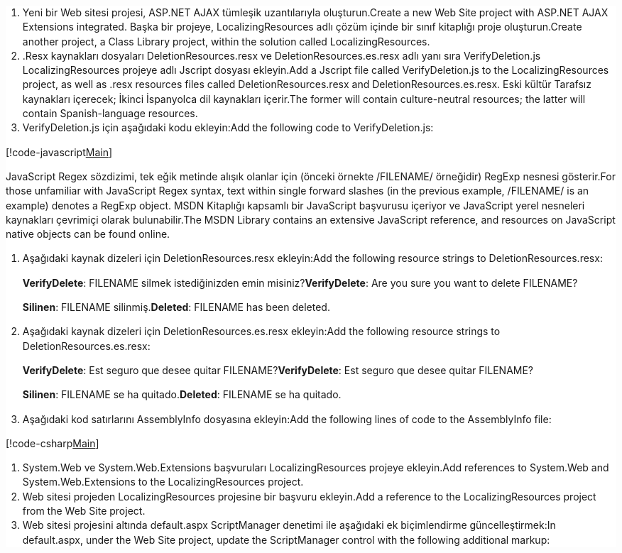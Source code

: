 1. <span data-ttu-id="2b6a2-153">Yeni bir Web sitesi projesi, ASP.NET AJAX tümleşik uzantılarıyla oluşturun.</span><span class="sxs-lookup"><span data-stu-id="2b6a2-153">Create a new Web Site project with ASP.NET AJAX Extensions integrated.</span></span> <span data-ttu-id="2b6a2-154">Başka bir projeye, LocalizingResources adlı çözüm içinde bir sınıf kitaplığı proje oluşturun.</span><span class="sxs-lookup"><span data-stu-id="2b6a2-154">Create another project, a Class Library project, within the solution called LocalizingResources.</span></span>
2. <span data-ttu-id="2b6a2-155">.Resx kaynakları dosyaları DeletionResources.resx ve DeletionResources.es.resx adlı yanı sıra VerifyDeletion.js LocalizingResources projeye adlı Jscript dosyası ekleyin.</span><span class="sxs-lookup"><span data-stu-id="2b6a2-155">Add a Jscript file called VerifyDeletion.js to the LocalizingResources project, as well as .resx resources files called DeletionResources.resx and DeletionResources.es.resx.</span></span> <span data-ttu-id="2b6a2-156">Eski kültür Tarafsız kaynakları içerecek; İkinci İspanyolca dil kaynakları içerir.</span><span class="sxs-lookup"><span data-stu-id="2b6a2-156">The former will contain culture-neutral resources; the latter will contain Spanish-language resources.</span></span>
3. <span data-ttu-id="2b6a2-157">VerifyDeletion.js için aşağıdaki kodu ekleyin:</span><span class="sxs-lookup"><span data-stu-id="2b6a2-157">Add the following code to VerifyDeletion.js:</span></span>

[!code-javascript[Main](understanding-asp-net-ajax-localization/samples/sample1.js)]

<span data-ttu-id="2b6a2-158">JavaScript Regex sözdizimi, tek eğik metinde alışık olanlar için (önceki örnekte /FILENAME/ örneğidir) RegExp nesnesi gösterir.</span><span class="sxs-lookup"><span data-stu-id="2b6a2-158">For those unfamiliar with JavaScript Regex syntax, text within single forward slashes (in the previous example, /FILENAME/ is an example) denotes a RegExp object.</span></span> <span data-ttu-id="2b6a2-159">MSDN Kitaplığı kapsamlı bir JavaScript başvurusu içeriyor ve JavaScript yerel nesneleri kaynakları çevrimiçi olarak bulunabilir.</span><span class="sxs-lookup"><span data-stu-id="2b6a2-159">The MSDN Library contains an extensive JavaScript reference, and resources on JavaScript native objects can be found online.</span></span>

1. <span data-ttu-id="2b6a2-160">Aşağıdaki kaynak dizeleri için DeletionResources.resx ekleyin:</span><span class="sxs-lookup"><span data-stu-id="2b6a2-160">Add the following resource strings to DeletionResources.resx:</span></span> 

    <span data-ttu-id="2b6a2-161">**VerifyDelete**: FILENAME silmek istediğinizden emin misiniz?</span><span class="sxs-lookup"><span data-stu-id="2b6a2-161">**VerifyDelete**: Are you sure you want to delete FILENAME?</span></span>

    <span data-ttu-id="2b6a2-162">**Silinen**: FILENAME silinmiş.</span><span class="sxs-lookup"><span data-stu-id="2b6a2-162">**Deleted**: FILENAME has been deleted.</span></span>

1. <span data-ttu-id="2b6a2-163">Aşağıdaki kaynak dizeleri için DeletionResources.es.resx ekleyin:</span><span class="sxs-lookup"><span data-stu-id="2b6a2-163">Add the following resource strings to DeletionResources.es.resx:</span></span> 

    <span data-ttu-id="2b6a2-164">**VerifyDelete**: Est seguro que desee quitar FILENAME?</span><span class="sxs-lookup"><span data-stu-id="2b6a2-164">**VerifyDelete**: Est seguro que desee quitar FILENAME?</span></span>

    <span data-ttu-id="2b6a2-165">**Silinen**: FILENAME se ha quitado.</span><span class="sxs-lookup"><span data-stu-id="2b6a2-165">**Deleted**: FILENAME se ha quitado.</span></span>
2. <span data-ttu-id="2b6a2-166">Aşağıdaki kod satırlarını AssemblyInfo dosyasına ekleyin:</span><span class="sxs-lookup"><span data-stu-id="2b6a2-166">Add the following lines of code to the AssemblyInfo file:</span></span>

[!code-csharp[Main](understanding-asp-net-ajax-localization/samples/sample2.cs)]

1. <span data-ttu-id="2b6a2-167">System.Web ve System.Web.Extensions başvuruları LocalizingResources projeye ekleyin.</span><span class="sxs-lookup"><span data-stu-id="2b6a2-167">Add references to System.Web and System.Web.Extensions to the LocalizingResources project.</span></span>
2. <span data-ttu-id="2b6a2-168">Web sitesi projeden LocalizingResources projesine bir başvuru ekleyin.</span><span class="sxs-lookup"><span data-stu-id="2b6a2-168">Add a reference to the LocalizingResources project from the Web Site project.</span></span>
3. <span data-ttu-id="2b6a2-169">Web sitesi projesini altında default.aspx ScriptManager denetimi ile aşağıdaki ek biçimlendirme güncelleştirmek:</span><span class="sxs-lookup"><span data-stu-id="2b6a2-169">In default.aspx, under the Web Site project, update the ScriptManager control with the following additional markup:</span></span>

